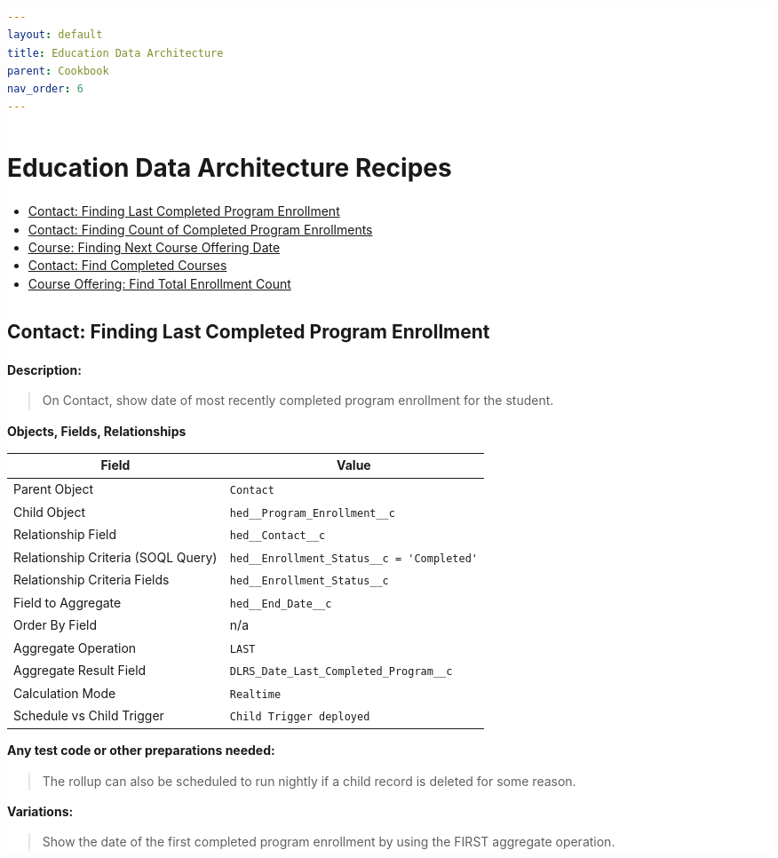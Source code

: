 ```yaml
---
layout: default
title: Education Data Architecture
parent: Cookbook
nav_order: 6
---
```


# Education Data Architecture Recipes
* [Contact: Finding Last Completed Program Enrollment](#contact-finding-last-completed-program-enrollment)
* [Contact: Finding Count of Completed Program Enrollments](#contact-finding-count-of-completed-program-enrollments)
* [Course: Finding Next Course Offering Date](#course-finding-next-course-offering-date)
* [Contact: Find Completed Courses](#contact-find-completed-courses)
* [Course Offering: Find Total Enrollment Count](#course-offering-find-total-enrollment-count)



## Contact: Finding Last Completed Program Enrollment

**Description:**
> On Contact, show date of most recently completed program enrollment for the student.

**Objects, Fields, Relationships**

| Field | Value |
| ------- | -------- |
| Parent Object | `Contact` |
| Child Object | `hed__Program_Enrollment__c` |
| Relationship Field |`hed__Contact__c` |
| Relationship Criteria (SOQL Query) | `hed__Enrollment_Status__c = 'Completed'` |
| Relationship Criteria Fields | `hed__Enrollment_Status__c` |
| Field to Aggregate |`hed__End_Date__c` |
| Order By Field | n/a |
| Aggregate Operation | `LAST` |
| Aggregate Result Field |  `DLRS_Date_Last_Completed_Program__c` |
| Calculation Mode | `Realtime`
| Schedule vs Child Trigger | `Child Trigger deployed`

**Any test code or other preparations needed:**
> The rollup can also be scheduled to run nightly if a child record is deleted for some reason.  

**Variations:**
> Show the date of the first completed program enrollment by using the FIRST aggregate operation.
